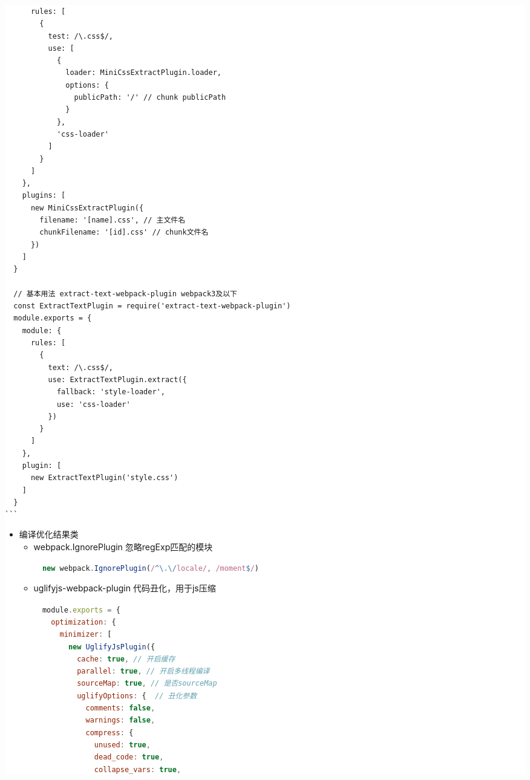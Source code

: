           rules: [
            {
              test: /\.css$/,
              use: [
                {
                  loader: MiniCssExtractPlugin.loader,
                  options: {
                    publicPath: '/' // chunk publicPath
                  }
                },
                'css-loader'
              ]
            }
          ]
        },
        plugins: [
          new MiniCssExtractPlugin({
            filename: '[name].css', // 主文件名
            chunkFilename: '[id].css' // chunk文件名
          })
        ]
      }
      
      // 基本用法 extract-text-webpack-plugin webpack3及以下
      const ExtractTextPlugin = require('extract-text-webpack-plugin')
      module.exports = {
        module: {
          rules: [
            {
              text: /\.css$/,
              use: ExtractTextPlugin.extract({
                fallback: 'style-loader',
                use: 'css-loader'
              })
            }
          ]
        },
        plugin: [
          new ExtractTextPlugin('style.css')
        ]
      }
    ```

* 编译优化结果类
  + webpack.IgnorePlugin 忽略regExp匹配的模块
    ```js
      new webpack.IgnorePlugin(/^\.\/locale/, /moment$/)
    ```
  + uglifyjs-webpack-plugin 代码丑化，用于js压缩
    ```js
      module.exports = {
        optimization: {
          minimizer: [
            new UglifyJsPlugin({
              cache: true, // 开启缓存
              parallel: true, // 开启多线程编译
              sourceMap: true, // 是否sourceMap
              uglifyOptions: {  // 丑化参数
                comments: false,
                warnings: false,
                compress: {
                  unused: true,
                  dead_code: true,
                  collapse_vars: true,